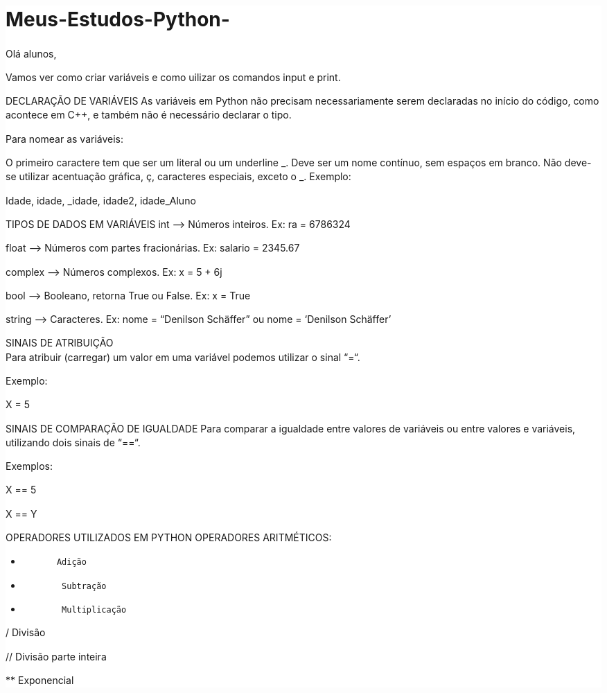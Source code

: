 # Meus-Estudos-Python-

Olá alunos,

Vamos ver como criar variáveis e como uilizar os comandos input e print.

DECLARAÇÃO DE VARIÁVEIS
As variáveis em Python não precisam necessariamente serem declaradas no início do código, como acontece em C++, e também não é necessário declarar o tipo.

Para nomear as variáveis:

O primeiro caractere tem que ser um literal ou um underline _.
Deve ser um nome contínuo, sem espaços em branco.
Não deve-se utilizar acentuação gráfica, ç, caracteres especiais, exceto o _.
Exemplo:

Idade, idade, _idade, idade2, idade_Aluno

TIPOS DE DADOS EM VARIÁVEIS
int  --> Números inteiros. Ex: ra = 6786324

float --> Números com partes fracionárias. Ex: salario = 2345.67

complex --> Números complexos. Ex: x = 5 + 6j

bool --> Booleano, retorna True ou False. Ex: x = True

string --> Caracteres. Ex: nome = “Denilson Schäffer” ou nome = ‘Denilson Schäffer’

SINAIS DE ATRIBUIÇÃO       
Para atribuir (carregar) um valor em uma variável podemos utilizar o sinal  “=“.

Exemplo:

X = 5

SINAIS DE COMPARAÇÃO DE IGUALDADE
Para comparar a igualdade entre valores de variáveis ou entre valores e variáveis, utilizando dois sinais de “==“.

Exemplos:

X == 5

X == Y

OPERADORES UTILIZADOS EM PYTHON
OPERADORES ARITMÉTICOS:         

+            Adição

-             Subtração

*             Multiplicação

/             Divisão

//            Divisão parte inteira

**           Exponencial
